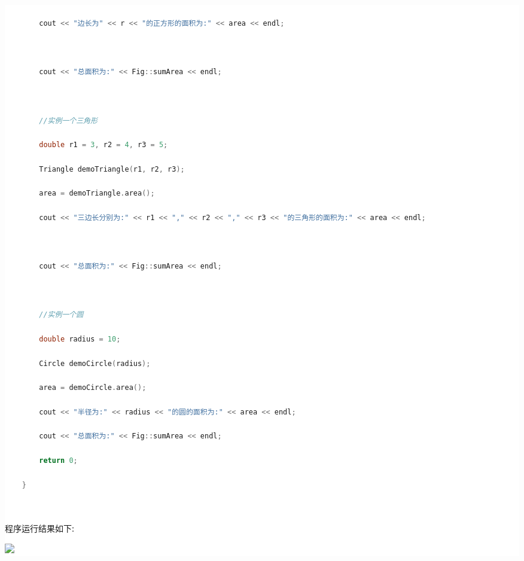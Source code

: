 ```c++

        cout << "边长为" << r << "的正方形的面积为:" << area << endl;

    ​

        cout << "总面积为:" << Fig::sumArea << endl;

    ​

        //实例一个三角形

        double r1 = 3, r2 = 4, r3 = 5;

        Triangle demoTriangle(r1, r2, r3);

        area = demoTriangle.area();

        cout << "三边长分别为:" << r1 << "," << r2 << "," << r3 << "的三角形的面积为:" << area << endl;

    ​

        cout << "总面积为:" << Fig::sumArea << endl;

    ​

        //实例一个圆

        double radius = 10;

        Circle demoCircle(radius);

        area = demoCircle.area();

        cout << "半径为:" << radius << "的圆的面积为:" << area << endl;

        cout << "总面积为:" << Fig::sumArea << endl;

        return 0;

    }

    ​
```








程序运行结果如下:

![](http://www.lll.plus/media/image/2021/06/27/多态性和虚函数1624785536.75761681.png)








<ActionBox />
        
<style>#top-box {margin-top:0.5rem!important;}</style>